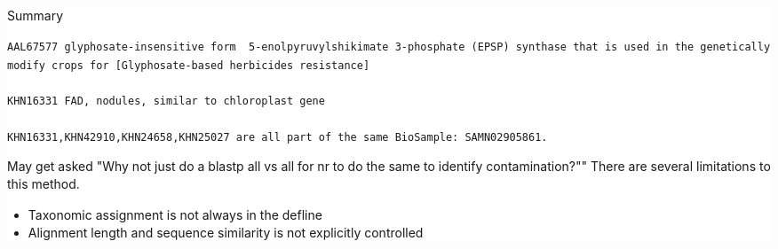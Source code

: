 
Summary
```
AAL67577 glyphosate-insensitive form  5-enolpyruvylshikimate 3-phosphate (EPSP) synthase that is used in the genetically modify crops for [Glyphosate-based herbicides resistance]

KHN16331 FAD, nodules, similar to chloroplast gene

KHN16331,KHN42910,KHN24658,KHN25027 are all part of the same BioSample: SAMN02905861.
```


May get asked "Why not just do a blastp all vs all for nr to do the same to identify contamination?"" There are several limitations to this method.
* Taxonomic assignment is not always in the defline
* Alignment length and sequence similarity is not explicitly controlled
